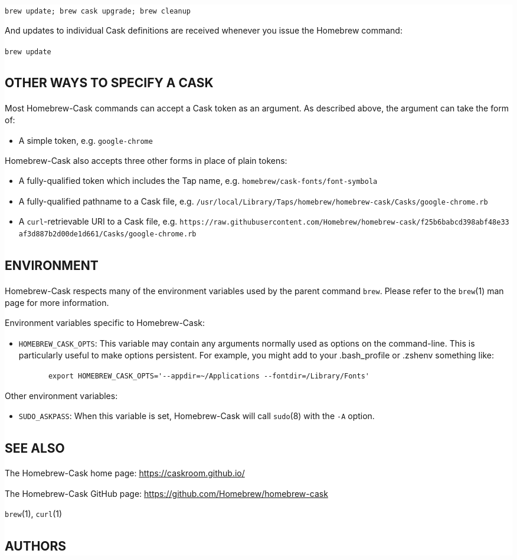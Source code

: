     brew update; brew cask upgrade; brew cleanup

And updates to individual Cask definitions are received whenever you issue
the Homebrew command:

    brew update

## OTHER WAYS TO SPECIFY A CASK

Most Homebrew-Cask commands can accept a Cask token as an argument. As
described above, the argument can take the form of:

  * A simple token, e.g. `google-chrome`

Homebrew-Cask also accepts three other forms in place of plain tokens:

  * A fully-qualified token which includes the Tap name, e.g.
    `homebrew/cask-fonts/font-symbola`

  * A fully-qualified pathname to a Cask file, e.g.
    `/usr/local/Library/Taps/homebrew/homebrew-cask/Casks/google-chrome.rb`

  * A `curl`-retrievable URI to a Cask file, e.g.
    `https://raw.githubusercontent.com/Homebrew/homebrew-cask/f25b6babcd398abf48e33af3d887b2d00de1d661/Casks/google-chrome.rb`

## ENVIRONMENT

Homebrew-Cask respects many of the environment variables used by the
parent command `brew`. Please refer to the `brew`(1) man page for more
information.

Environment variables specific to Homebrew-Cask:

  * `HOMEBREW_CASK_OPTS`:
    This variable may contain any arguments normally used as options on
    the command-line. This is particularly useful to make options persistent.
    For example, you might add to your .bash_profile or .zshenv something like:

               export HOMEBREW_CASK_OPTS='--appdir=~/Applications --fontdir=/Library/Fonts'

Other environment variables:

  * `SUDO_ASKPASS`:
    When this variable is set, Homebrew-Cask will call `sudo`(8) with the `-A` option.


## SEE ALSO

The Homebrew-Cask home page: <https://caskroom.github.io/>

The Homebrew-Cask GitHub page: <https://github.com/Homebrew/homebrew-cask>

`brew`(1), `curl`(1)

## AUTHORS
